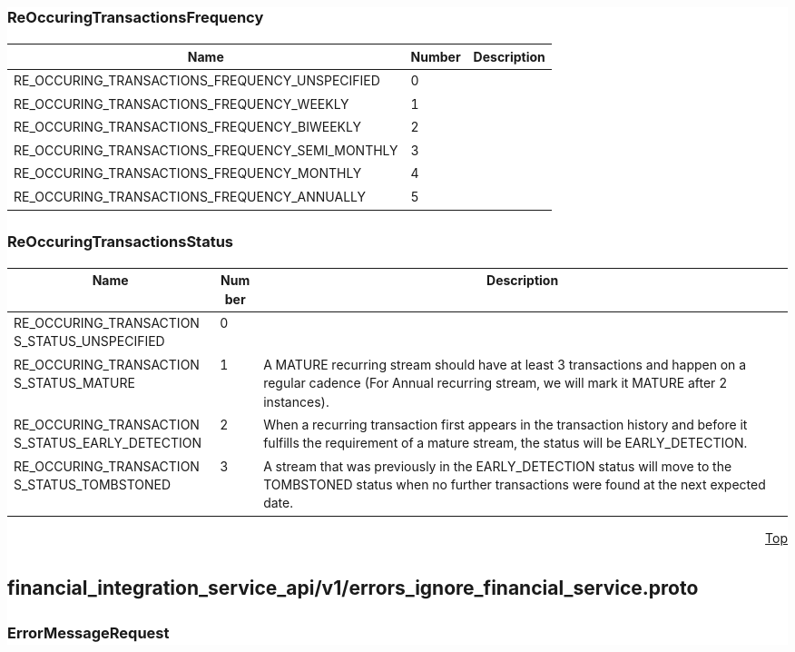 

<a name="financial_integration_service_api-v1-ReOccuringTransactionsFrequency"></a>

### ReOccuringTransactionsFrequency


| Name | Number | Description |
| ---- | ------ | ----------- |
| RE_OCCURING_TRANSACTIONS_FREQUENCY_UNSPECIFIED | 0 |  |
| RE_OCCURING_TRANSACTIONS_FREQUENCY_WEEKLY | 1 |  |
| RE_OCCURING_TRANSACTIONS_FREQUENCY_BIWEEKLY | 2 |  |
| RE_OCCURING_TRANSACTIONS_FREQUENCY_SEMI_MONTHLY | 3 |  |
| RE_OCCURING_TRANSACTIONS_FREQUENCY_MONTHLY | 4 |  |
| RE_OCCURING_TRANSACTIONS_FREQUENCY_ANNUALLY | 5 |  |



<a name="financial_integration_service_api-v1-ReOccuringTransactionsStatus"></a>

### ReOccuringTransactionsStatus


| Name | Number | Description |
| ---- | ------ | ----------- |
| RE_OCCURING_TRANSACTIONS_STATUS_UNSPECIFIED | 0 |  |
| RE_OCCURING_TRANSACTIONS_STATUS_MATURE | 1 | A MATURE recurring stream should have at least 3 transactions and happen on a regular cadence (For Annual recurring stream, we will mark it MATURE after 2 instances). |
| RE_OCCURING_TRANSACTIONS_STATUS_EARLY_DETECTION | 2 | When a recurring transaction first appears in the transaction history and before it fulfills the requirement of a mature stream, the status will be EARLY_DETECTION. |
| RE_OCCURING_TRANSACTIONS_STATUS_TOMBSTONED | 3 | A stream that was previously in the EARLY_DETECTION status will move to the TOMBSTONED status when no further transactions were found at the next expected date. |










<a name="financial_integration_service_api_v1_errors_ignore_financial_service-proto"></a>
<p align="right"><a href="#top">Top</a></p>

## financial_integration_service_api/v1/errors_ignore_financial_service.proto



<a name="financial_integration_service_api-v1-ErrorMessageRequest"></a>

### ErrorMessageRequest





